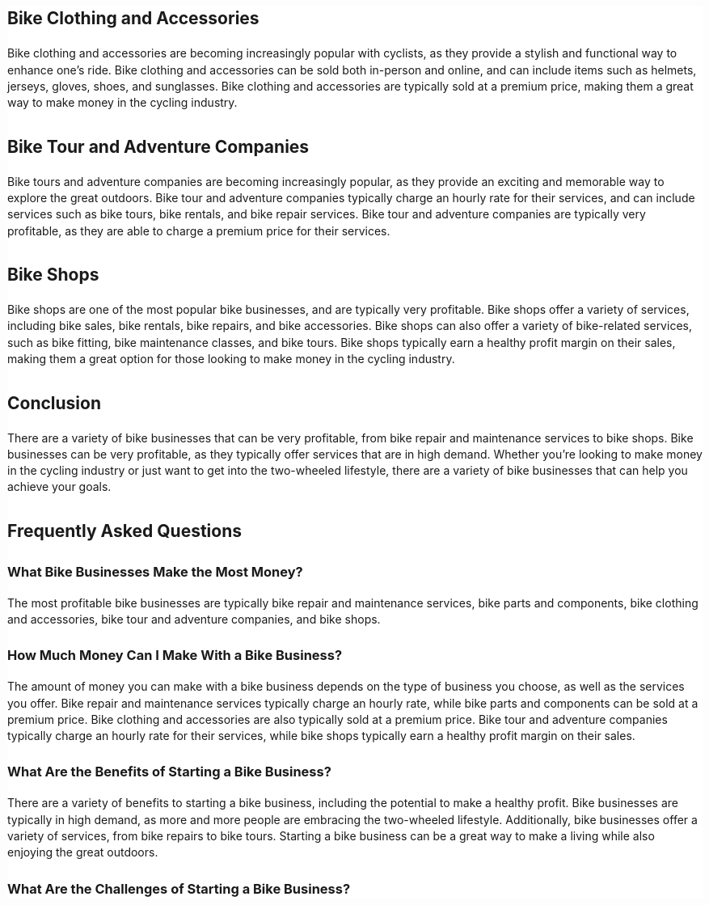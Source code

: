 <h2>Bike Clothing and Accessories</h2>

<p>Bike clothing and accessories are becoming increasingly popular with cyclists, as they provide a stylish and functional way to enhance one’s ride. Bike clothing and accessories can be sold both in-person and online, and can include items such as helmets, jerseys, gloves, shoes, and sunglasses. Bike clothing and accessories are typically sold at a premium price, making them a great way to make money in the cycling industry.</p>

<h2>Bike Tour and Adventure Companies</h2>

<p>Bike tours and adventure companies are becoming increasingly popular, as they provide an exciting and memorable way to explore the great outdoors. Bike tour and adventure companies typically charge an hourly rate for their services, and can include services such as bike tours, bike rentals, and bike repair services. Bike tour and adventure companies are typically very profitable, as they are able to charge a premium price for their services.</p>

<h2>Bike Shops</h2>

<p>Bike shops are one of the most popular bike businesses, and are typically very profitable. Bike shops offer a variety of services, including bike sales, bike rentals, bike repairs, and bike accessories. Bike shops can also offer a variety of bike-related services, such as bike fitting, bike maintenance classes, and bike tours. Bike shops typically earn a healthy profit margin on their sales, making them a great option for those looking to make money in the cycling industry.</p>

<h2>Conclusion</h2>

<p>There are a variety of bike businesses that can be very profitable, from bike repair and maintenance services to bike shops. Bike businesses can be very profitable, as they typically offer services that are in high demand. Whether you’re looking to make money in the cycling industry or just want to get into the two-wheeled lifestyle, there are a variety of bike businesses that can help you achieve your goals.</p>

<h2>Frequently Asked Questions</h2>

<h3>What Bike Businesses Make the Most Money?</h3>

<p>The most profitable bike businesses are typically bike repair and maintenance services, bike parts and components, bike clothing and accessories, bike tour and adventure companies, and bike shops.</p>

<h3>How Much Money Can I Make With a Bike Business?</h3>

<p>The amount of money you can make with a bike business depends on the type of business you choose, as well as the services you offer. Bike repair and maintenance services typically charge an hourly rate, while bike parts and components can be sold at a premium price. Bike clothing and accessories are also typically sold at a premium price. Bike tour and adventure companies typically charge an hourly rate for their services, while bike shops typically earn a healthy profit margin on their sales.</p>

<h3>What Are the Benefits of Starting a Bike Business?</h3>

<p>There are a variety of benefits to starting a bike business, including the potential to make a healthy profit. Bike businesses are typically in high demand, as more and more people are embracing the two-wheeled lifestyle. Additionally, bike businesses offer a variety of services, from bike repairs to bike tours. Starting a bike business can be a great way to make a living while also enjoying the great outdoors.</p>

<h3>What Are the Challenges of Starting a Bike Business?</h3>
